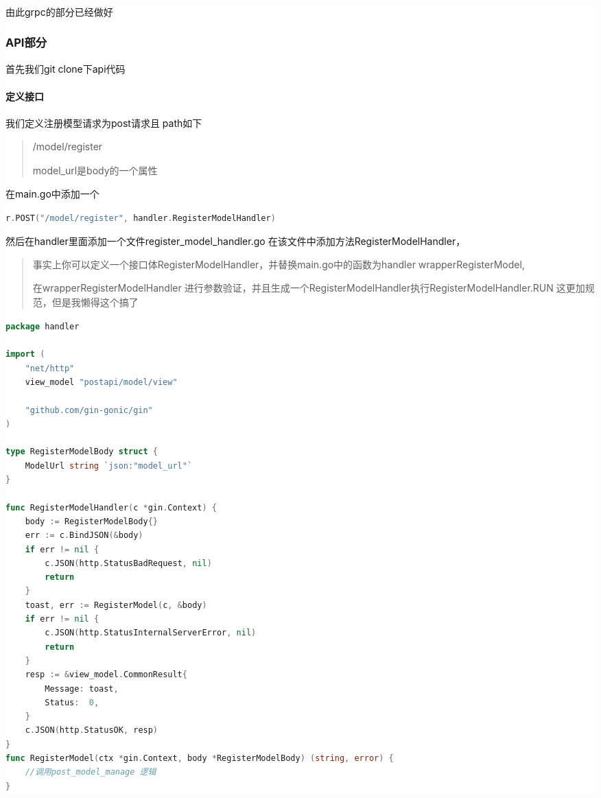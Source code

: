

由此grpc的部分已经做好

### API部分

首先我们git clone下api代码

#### 定义接口

我们定义注册模型请求为post请求且 path如下

> /model/register
>
> model_url是body的一个属性

在main.go中添加一个

```go
r.POST("/model/register", handler.RegisterModelHandler)
```

然后在handler里面添加一个文件register_model_handler.go 在该文件中添加方法RegisterModelHandler，

>  事实上你可以定义一个接口体RegisterModelHandler，并替换main.go中的函数为handler wrapperRegisterModel,
>
> 在wrapperRegisterModelHandler 进行参数验证，并且生成一个RegisterModelHandler执行RegisterModelHandler.RUN 这更加规范，但是我懒得这个搞了

```go
package handler

import (
	"net/http"
	view_model "postapi/model/view"

	"github.com/gin-gonic/gin"
)

type RegisterModelBody struct {
	ModelUrl string `json:"model_url"`
}

func RegisterModelHandler(c *gin.Context) {
	body := RegisterModelBody{}
	err := c.BindJSON(&body)
	if err != nil {
		c.JSON(http.StatusBadRequest, nil)
		return
	}
	toast, err := RegisterModel(c, &body)
	if err != nil {
		c.JSON(http.StatusInternalServerError, nil)
		return
	}
	resp := &view_model.CommonResult{
		Message: toast,
		Status:  0,
	}
	c.JSON(http.StatusOK, resp)
}
func RegisterModel(ctx *gin.Context, body *RegisterModelBody) (string, error) {
	//调用post_model_manage 逻辑
}

```
